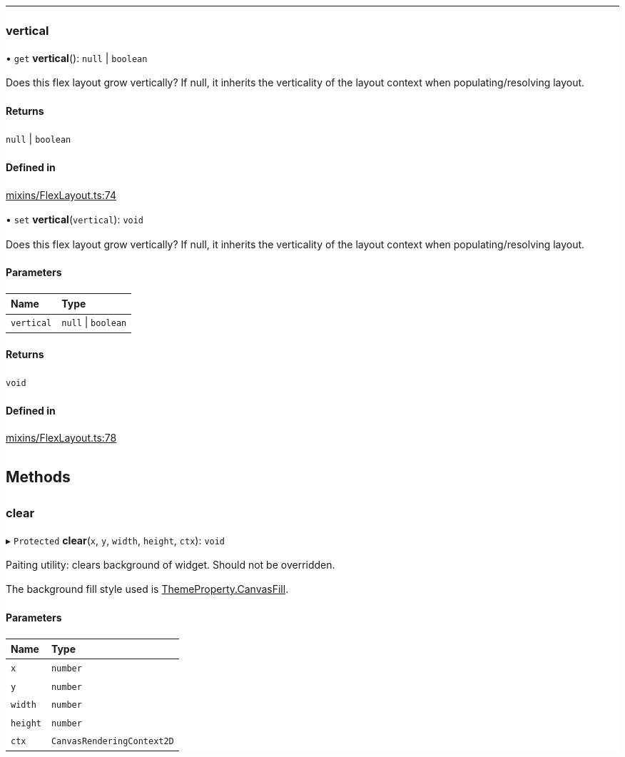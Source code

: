 ___

### vertical

• `get` **vertical**(): ``null`` \| `boolean`

Does this flex layout grow vertically? If null, it inherits the
verticality of the layout context when populating/resolving layout.

#### Returns

``null`` \| `boolean`

#### Defined in

[mixins/FlexLayout.ts:74](https://github.com/playkostudios/canvas-ui/blob/d57dd85/src/mixins/FlexLayout.ts#L74)

• `set` **vertical**(`vertical`): `void`

Does this flex layout grow vertically? If null, it inherits the
verticality of the layout context when populating/resolving layout.

#### Parameters

| Name | Type |
| :------ | :------ |
| `vertical` | ``null`` \| `boolean` |

#### Returns

`void`

#### Defined in

[mixins/FlexLayout.ts:78](https://github.com/playkostudios/canvas-ui/blob/d57dd85/src/mixins/FlexLayout.ts#L78)

## Methods

### clear

▸ `Protected` **clear**(`x`, `y`, `width`, `height`, `ctx`): `void`

Paiting utility: clears background of widget. Should not be overridden.

The background fill style used is [ThemeProperty.CanvasFill](../enums/themeproperty.md#canvasfill).

#### Parameters

| Name | Type |
| :------ | :------ |
| `x` | `number` |
| `y` | `number` |
| `width` | `number` |
| `height` | `number` |
| `ctx` | `CanvasRenderingContext2D` |
